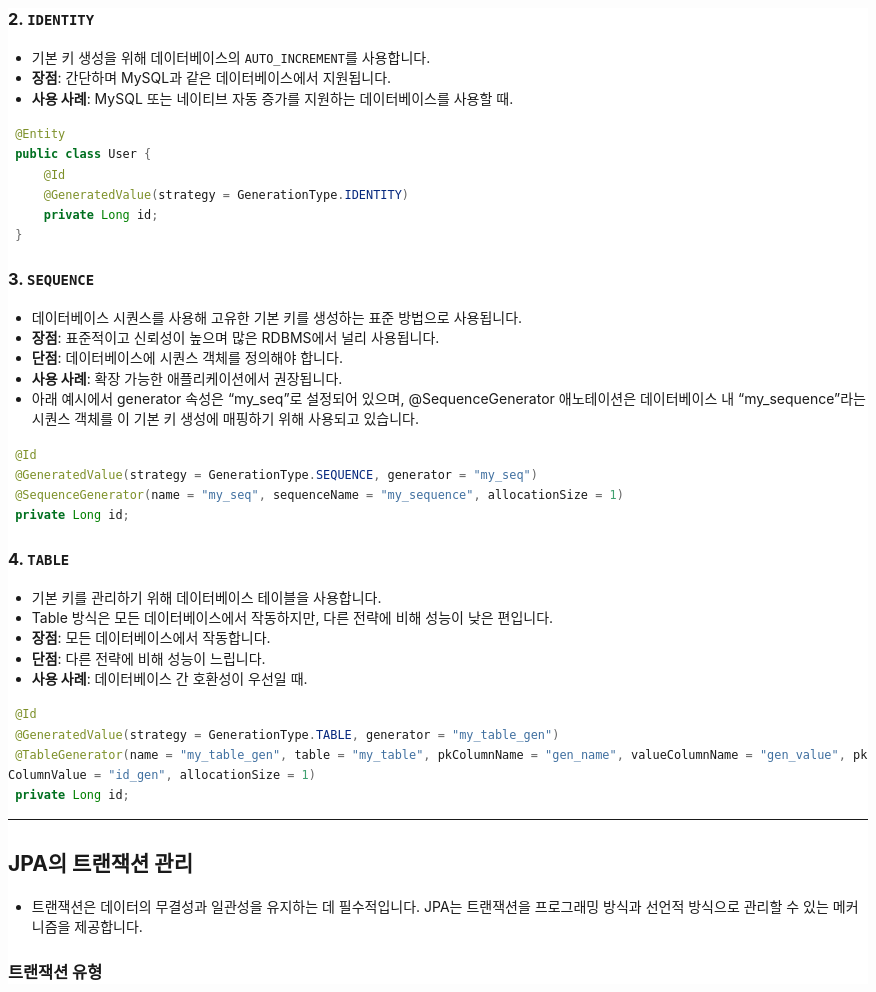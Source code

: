 ### 2. **`IDENTITY`**

- 기본 키 생성을 위해 데이터베이스의 `AUTO_INCREMENT`를 사용합니다.
- **장점**: 간단하며 MySQL과 같은 데이터베이스에서 지원됩니다.
- **사용 사례**: MySQL 또는 네이티브 자동 증가를 지원하는 데이터베이스를 사용할 때.

```java
 @Entity
 public class User {
     @Id
     @GeneratedValue(strategy = GenerationType.IDENTITY)
     private Long id;
 }
```

### 3. **`SEQUENCE`**

- 데이터베이스 시퀀스를 사용해 고유한 기본 키를 생성하는 표준 방법으로 사용됩니다.
- **장점**: 표준적이고 신뢰성이 높으며 많은 RDBMS에서 널리 사용됩니다.
- **단점**: 데이터베이스에 시퀀스 객체를 정의해야 합니다.
- **사용 사례**: 확장 가능한 애플리케이션에서 권장됩니다.
- 아래 예시에서 generator 속성은 “my_seq”로 설정되어 있으며, @SequenceGenerator 애노테이션은 데이터베이스 내 “my_sequence”라는 시퀀스 객체를 이 기본 키 생성에 매핑하기 위해 사용되고 있습니다.

```java
 @Id
 @GeneratedValue(strategy = GenerationType.SEQUENCE, generator = "my_seq")
 @SequenceGenerator(name = "my_seq", sequenceName = "my_sequence", allocationSize = 1)
 private Long id;
```

### 4. **`TABLE`**

- 기본 키를 관리하기 위해 데이터베이스 테이블을 사용합니다.
- Table 방식은 모든 데이터베이스에서 작동하지만, 다른 전략에 비해 성능이 낮은 편입니다.
- **장점**: 모든 데이터베이스에서 작동합니다.
- **단점**: 다른 전략에 비해 성능이 느립니다.
- **사용 사례**: 데이터베이스 간 호환성이 우선일 때.

```java
 @Id
 @GeneratedValue(strategy = GenerationType.TABLE, generator = "my_table_gen")
 @TableGenerator(name = "my_table_gen", table = "my_table", pkColumnName = "gen_name", valueColumnName = "gen_value", pkColumnValue = "id_gen", allocationSize = 1)
 private Long id;
```

---

## JPA의 트랜잭션 관리

- 트랜잭션은 데이터의 무결성과 일관성을 유지하는 데 필수적입니다. JPA는 트랜잭션을 프로그래밍 방식과 선언적 방식으로 관리할 수 있는 메커니즘을 제공합니다.

### 트랜잭션 유형
